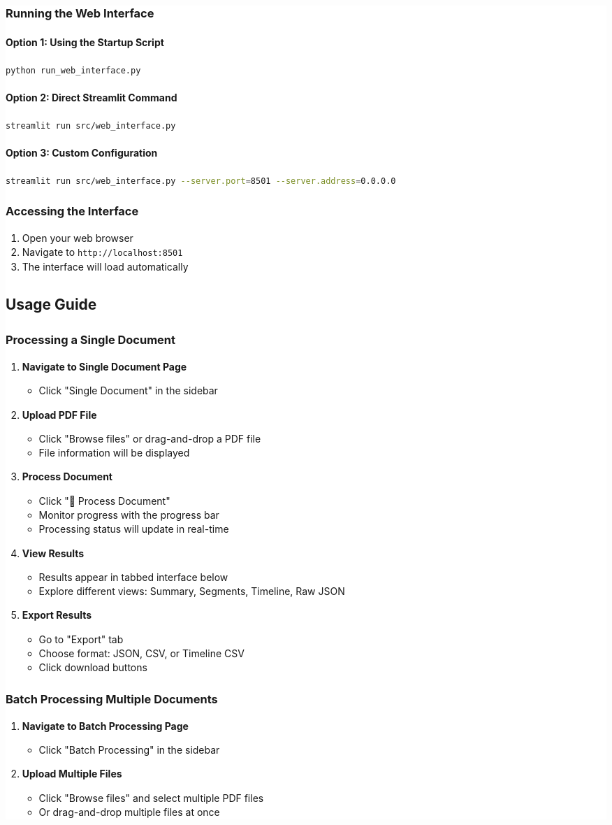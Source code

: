 ### Running the Web Interface

#### Option 1: Using the Startup Script
```bash
python run_web_interface.py
```

#### Option 2: Direct Streamlit Command
```bash
streamlit run src/web_interface.py
```

#### Option 3: Custom Configuration
```bash
streamlit run src/web_interface.py --server.port=8501 --server.address=0.0.0.0
```

### Accessing the Interface
1. Open your web browser
2. Navigate to `http://localhost:8501`
3. The interface will load automatically

## Usage Guide

### Processing a Single Document

1. **Navigate to Single Document Page**
   - Click "Single Document" in the sidebar

2. **Upload PDF File**
   - Click "Browse files" or drag-and-drop a PDF file
   - File information will be displayed

3. **Process Document**
   - Click "🚀 Process Document"
   - Monitor progress with the progress bar
   - Processing status will update in real-time

4. **View Results**
   - Results appear in tabbed interface below
   - Explore different views: Summary, Segments, Timeline, Raw JSON

5. **Export Results**
   - Go to "Export" tab
   - Choose format: JSON, CSV, or Timeline CSV
   - Click download buttons

### Batch Processing Multiple Documents

1. **Navigate to Batch Processing Page**
   - Click "Batch Processing" in the sidebar

2. **Upload Multiple Files**
   - Click "Browse files" and select multiple PDF files
   - Or drag-and-drop multiple files at once
